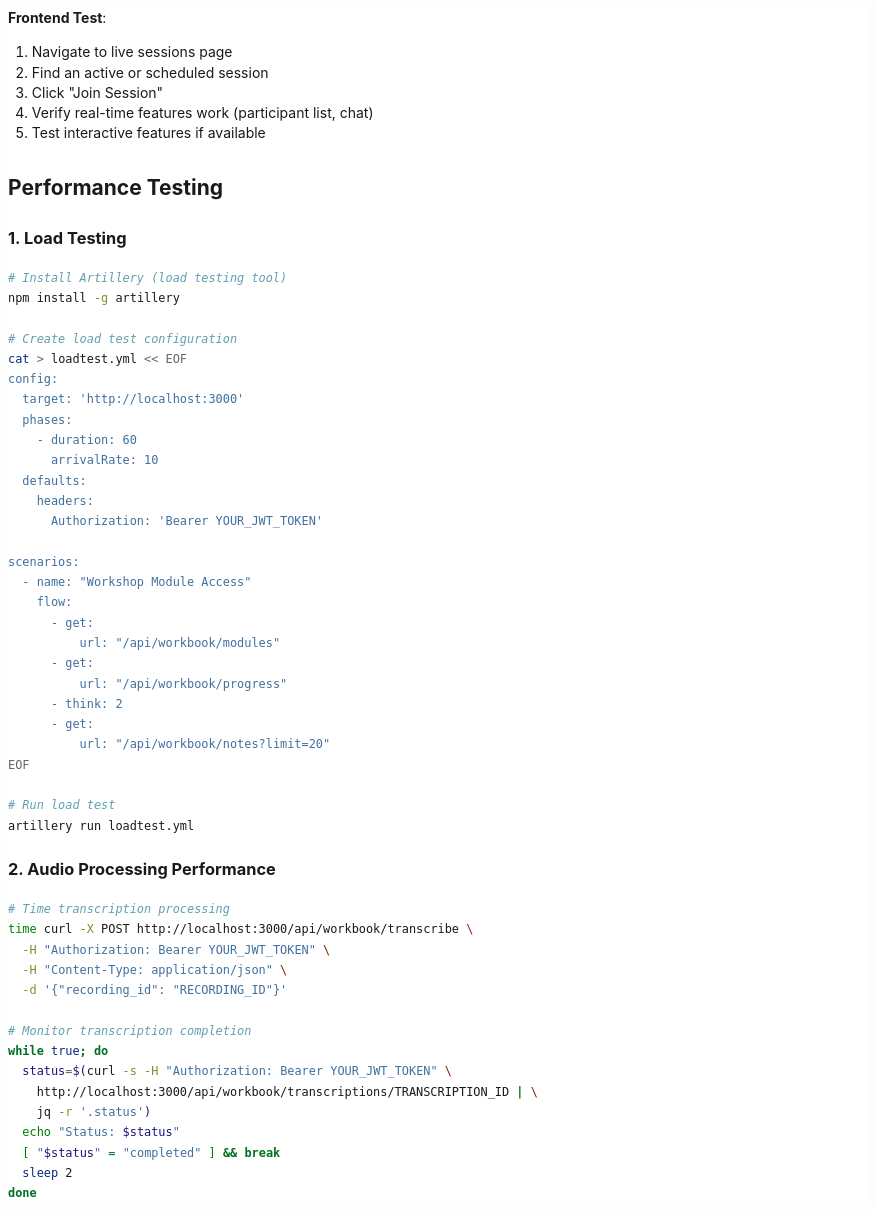 **Frontend Test**:
1. Navigate to live sessions page
2. Find an active or scheduled session
3. Click "Join Session"
4. Verify real-time features work (participant list, chat)
5. Test interactive features if available

## Performance Testing

### 1. Load Testing
```bash
# Install Artillery (load testing tool)
npm install -g artillery

# Create load test configuration
cat > loadtest.yml << EOF
config:
  target: 'http://localhost:3000'
  phases:
    - duration: 60
      arrivalRate: 10
  defaults:
    headers:
      Authorization: 'Bearer YOUR_JWT_TOKEN'

scenarios:
  - name: "Workshop Module Access"
    flow:
      - get:
          url: "/api/workbook/modules"
      - get:
          url: "/api/workbook/progress"
      - think: 2
      - get:
          url: "/api/workbook/notes?limit=20"
EOF

# Run load test
artillery run loadtest.yml
```

### 2. Audio Processing Performance
```bash
# Time transcription processing
time curl -X POST http://localhost:3000/api/workbook/transcribe \
  -H "Authorization: Bearer YOUR_JWT_TOKEN" \
  -H "Content-Type: application/json" \
  -d '{"recording_id": "RECORDING_ID"}'

# Monitor transcription completion
while true; do
  status=$(curl -s -H "Authorization: Bearer YOUR_JWT_TOKEN" \
    http://localhost:3000/api/workbook/transcriptions/TRANSCRIPTION_ID | \
    jq -r '.status')
  echo "Status: $status"
  [ "$status" = "completed" ] && break
  sleep 2
done
```
